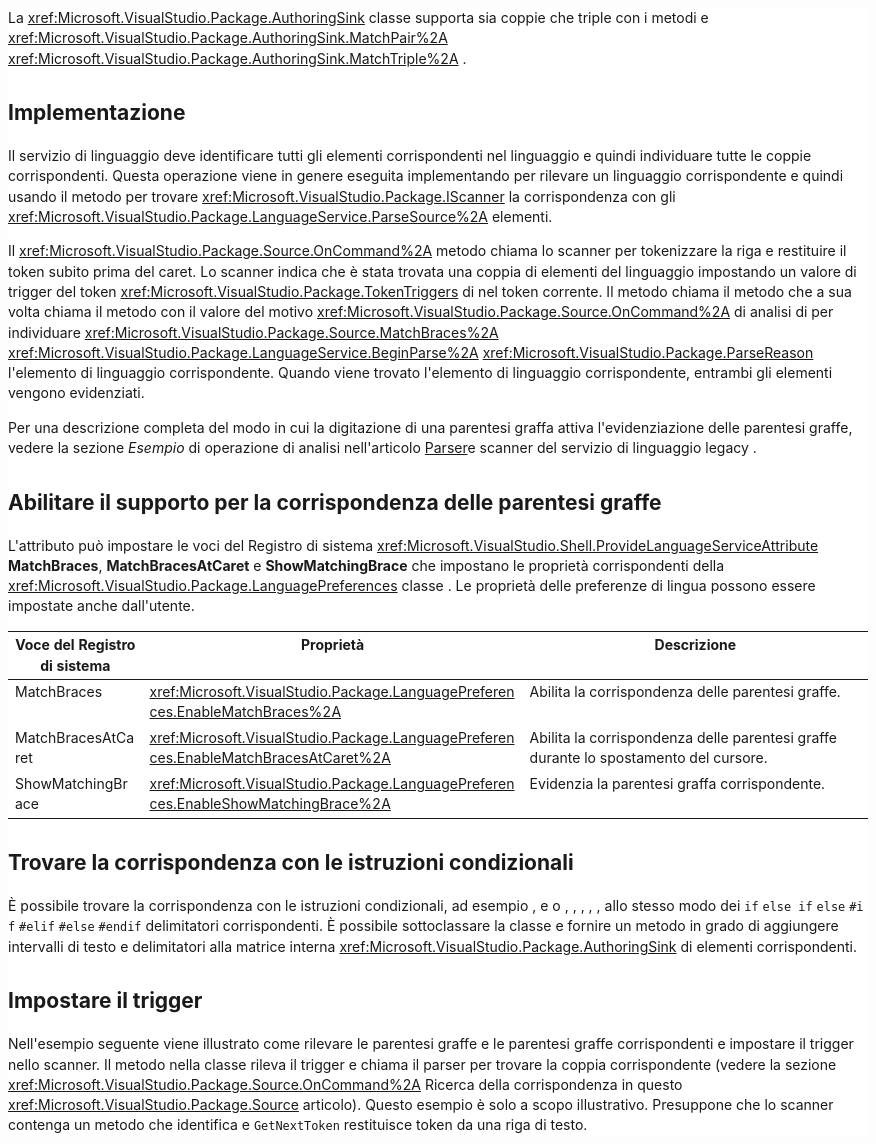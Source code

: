  La <xref:Microsoft.VisualStudio.Package.AuthoringSink> classe supporta sia coppie che triple con i metodi e <xref:Microsoft.VisualStudio.Package.AuthoringSink.MatchPair%2A> <xref:Microsoft.VisualStudio.Package.AuthoringSink.MatchTriple%2A> .

## <a name="implementation"></a>Implementazione
 Il servizio di linguaggio deve identificare tutti gli elementi corrispondenti nel linguaggio e quindi individuare tutte le coppie corrispondenti. Questa operazione viene in genere eseguita implementando per rilevare un linguaggio corrispondente e quindi usando il metodo per trovare <xref:Microsoft.VisualStudio.Package.IScanner> la corrispondenza con gli <xref:Microsoft.VisualStudio.Package.LanguageService.ParseSource%2A> elementi.

 Il <xref:Microsoft.VisualStudio.Package.Source.OnCommand%2A> metodo chiama lo scanner per tokenizzare la riga e restituire il token subito prima del caret. Lo scanner indica che è stata trovata una coppia di elementi del linguaggio impostando un valore di trigger del token <xref:Microsoft.VisualStudio.Package.TokenTriggers> di nel token corrente. Il metodo chiama il metodo che a sua volta chiama il metodo con il valore del motivo <xref:Microsoft.VisualStudio.Package.Source.OnCommand%2A> di analisi di per individuare <xref:Microsoft.VisualStudio.Package.Source.MatchBraces%2A> <xref:Microsoft.VisualStudio.Package.LanguageService.BeginParse%2A> <xref:Microsoft.VisualStudio.Package.ParseReason> l'elemento di linguaggio corrispondente. Quando viene trovato l'elemento di linguaggio corrispondente, entrambi gli elementi vengono evidenziati.

 Per una descrizione completa del modo in cui la digitazione di una parentesi graffa attiva l'evidenziazione delle parentesi graffe, vedere la sezione *Esempio* di operazione di analisi nell'articolo [Parser](../../extensibility/internals/legacy-language-service-parser-and-scanner.md)e scanner del servizio di linguaggio legacy .

## <a name="enable-support-for-brace-matching"></a>Abilitare il supporto per la corrispondenza delle parentesi graffe
 L'attributo può impostare le voci del Registro di sistema <xref:Microsoft.VisualStudio.Shell.ProvideLanguageServiceAttribute> **MatchBraces**, **MatchBracesAtCaret** e **ShowMatchingBrace** che impostano le proprietà corrispondenti della <xref:Microsoft.VisualStudio.Package.LanguagePreferences> classe . Le proprietà delle preferenze di lingua possono essere impostate anche dall'utente.

|Voce del Registro di sistema|Proprietà|Descrizione|
|--------------------|--------------|-----------------|
|MatchBraces|<xref:Microsoft.VisualStudio.Package.LanguagePreferences.EnableMatchBraces%2A>|Abilita la corrispondenza delle parentesi graffe.|
|MatchBracesAtCaret|<xref:Microsoft.VisualStudio.Package.LanguagePreferences.EnableMatchBracesAtCaret%2A>|Abilita la corrispondenza delle parentesi graffe durante lo spostamento del cursore.|
|ShowMatchingBrace|<xref:Microsoft.VisualStudio.Package.LanguagePreferences.EnableShowMatchingBrace%2A>|Evidenzia la parentesi graffa corrispondente.|

## <a name="match-conditional-statements"></a>Trovare la corrispondenza con le istruzioni condizionali
 È possibile trovare la corrispondenza con le istruzioni condizionali, ad esempio , e o , , , , , allo stesso modo dei `if` `else if` `else` `#if` `#elif` `#else` `#endif` delimitatori corrispondenti. È possibile sottoclassare la classe e fornire un metodo in grado di aggiungere intervalli di testo e delimitatori alla matrice interna <xref:Microsoft.VisualStudio.Package.AuthoringSink> di elementi corrispondenti.

## <a name="set-the-trigger"></a>Impostare il trigger
 Nell'esempio seguente viene illustrato come rilevare le parentesi graffe e le parentesi graffe corrispondenti e impostare il trigger nello scanner. Il metodo nella classe rileva il trigger e chiama il parser per trovare la coppia corrispondente (vedere la sezione <xref:Microsoft.VisualStudio.Package.Source.OnCommand%2A> Ricerca della corrispondenza in questo <xref:Microsoft.VisualStudio.Package.Source> articolo).  Questo esempio è solo a scopo illustrativo. Presuppone che lo scanner contenga un metodo che identifica e `GetNextToken` restituisce token da una riga di testo.
